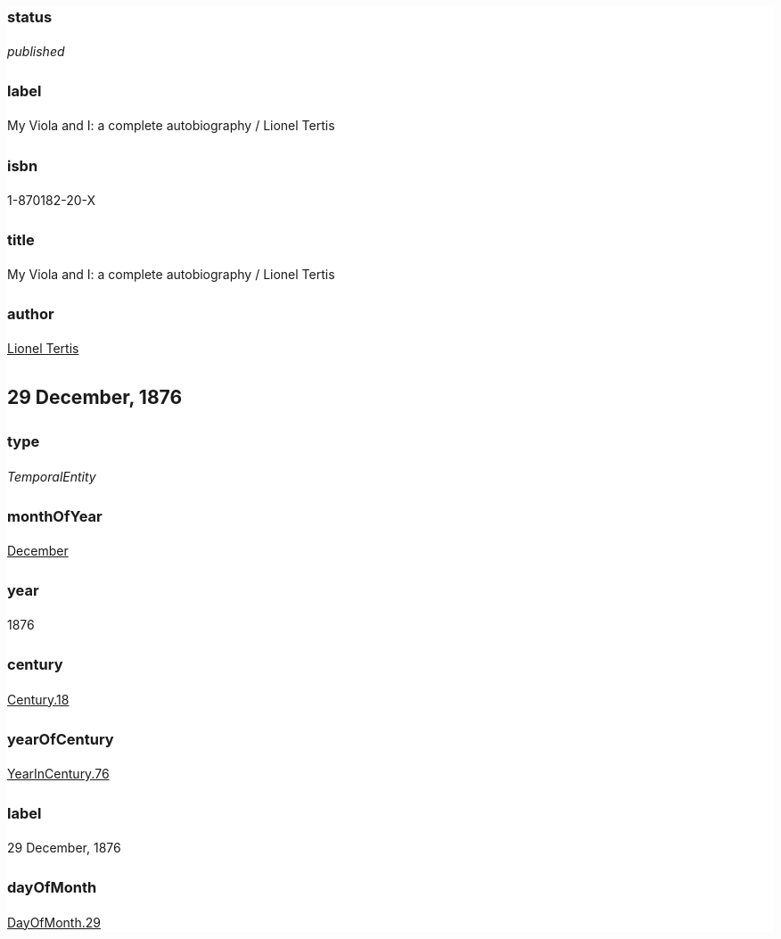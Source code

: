 ### status


*published*

### label


My Viola and I: a complete autobiography / Lionel Tertis

### isbn


1-870182-20-X

### title


My Viola and I: a complete autobiography / Lionel Tertis

### author


[Lionel Tertis](#Lionel-Tertis)

## 29 December, 1876

### type


*TemporalEntity*

### monthOfYear


[December](#December)

### year


1876

### century


[Century.18](#Century.18)

### yearOfCentury


[YearInCentury.76](#YearInCentury.76)

### label


29 December, 1876

### dayOfMonth


[DayOfMonth.29](#DayOfMonth.29)